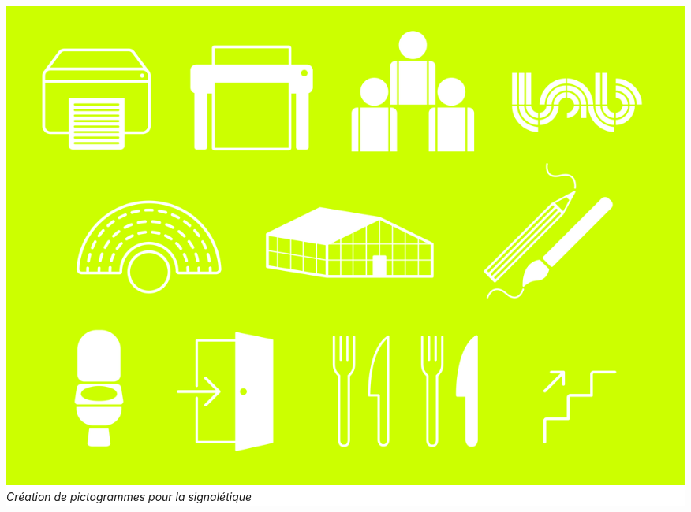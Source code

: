 <div><img onclick="Zoom(this)" class="img-gallery" src="/css/image/image_projets/image_projet_signaletique/img11.jpg"></div>
</div>
<em>Création de pictogrammes pour la signalétique</em>

<div class="display-container">